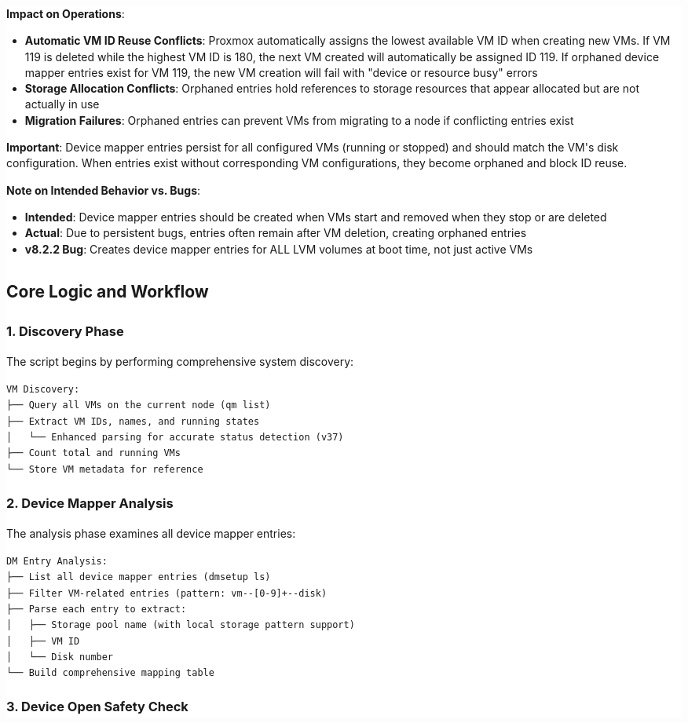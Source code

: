 **Impact on Operations**:
- **Automatic VM ID Reuse Conflicts**: Proxmox automatically assigns the lowest available VM ID when creating new VMs. If VM 119 is deleted while the highest VM ID is 180, the next VM created will automatically be assigned ID 119. If orphaned device mapper entries exist for VM 119, the new VM creation will fail with "device or resource busy" errors
- **Storage Allocation Conflicts**: Orphaned entries hold references to storage resources that appear allocated but are not actually in use
- **Migration Failures**: Orphaned entries can prevent VMs from migrating to a node if conflicting entries exist

**Important**: Device mapper entries persist for all configured VMs (running or stopped) and should match the VM's disk configuration. When entries exist without corresponding VM configurations, they become orphaned and block ID reuse.

**Note on Intended Behavior vs. Bugs**: 
- **Intended**: Device mapper entries should be created when VMs start and removed when they stop or are deleted
- **Actual**: Due to persistent bugs, entries often remain after VM deletion, creating orphaned entries
- **v8.2.2 Bug**: Creates device mapper entries for ALL LVM volumes at boot time, not just active VMs

## Core Logic and Workflow

### 1. Discovery Phase

The script begins by performing comprehensive system discovery:

```
VM Discovery:
├── Query all VMs on the current node (qm list)
├── Extract VM IDs, names, and running states
│   └── Enhanced parsing for accurate status detection (v37)
├── Count total and running VMs
└── Store VM metadata for reference
```

### 2. Device Mapper Analysis

The analysis phase examines all device mapper entries:

```
DM Entry Analysis:
├── List all device mapper entries (dmsetup ls)
├── Filter VM-related entries (pattern: vm--[0-9]+--disk)
├── Parse each entry to extract:
│   ├── Storage pool name (with local storage pattern support)
│   ├── VM ID
│   └── Disk number
└── Build comprehensive mapping table
```

### 3. Device Open Safety Check
